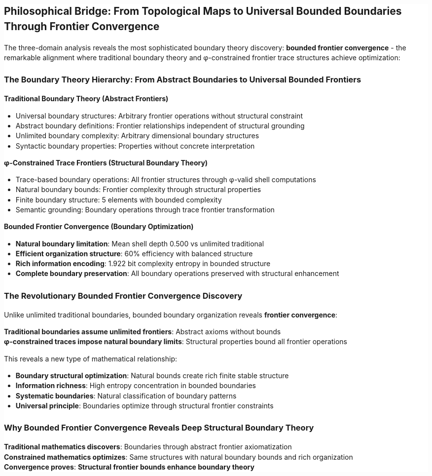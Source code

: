 ## Philosophical Bridge: From Topological Maps to Universal Bounded Boundaries Through Frontier Convergence

The three-domain analysis reveals the most sophisticated boundary theory discovery: **bounded frontier convergence** - the remarkable alignment where traditional boundary theory and φ-constrained frontier trace structures achieve optimization:

### The Boundary Theory Hierarchy: From Abstract Boundaries to Universal Bounded Frontiers

**Traditional Boundary Theory (Abstract Frontiers)**

- Universal boundary structures: Arbitrary frontier operations without structural constraint
- Abstract boundary definitions: Frontier relationships independent of structural grounding
- Unlimited boundary complexity: Arbitrary dimensional boundary structures
- Syntactic boundary properties: Properties without concrete interpretation

**φ-Constrained Trace Frontiers (Structural Boundary Theory)**

- Trace-based boundary operations: All frontier structures through φ-valid shell computations
- Natural boundary bounds: Frontier complexity through structural properties
- Finite boundary structure: 5 elements with bounded complexity
- Semantic grounding: Boundary operations through trace frontier transformation

**Bounded Frontier Convergence (Boundary Optimization)**

- **Natural boundary limitation**: Mean shell depth 0.500 vs unlimited traditional
- **Efficient organization structure**: 60% efficiency with balanced structure
- **Rich information encoding**: 1.922 bit complexity entropy in bounded structure
- **Complete boundary preservation**: All boundary operations preserved with structural enhancement

### The Revolutionary Bounded Frontier Convergence Discovery

Unlike unlimited traditional boundaries, bounded boundary organization reveals **frontier convergence**:

**Traditional boundaries assume unlimited frontiers**: Abstract axioms without bounds  
**φ-constrained traces impose natural boundary limits**: Structural properties bound all frontier operations

This reveals a new type of mathematical relationship:

- **Boundary structural optimization**: Natural bounds create rich finite stable structure
- **Information richness**: High entropy concentration in bounded boundaries
- **Systematic boundaries**: Natural classification of boundary patterns
- **Universal principle**: Boundaries optimize through structural frontier constraints

### Why Bounded Frontier Convergence Reveals Deep Structural Boundary Theory

**Traditional mathematics discovers**: Boundaries through abstract frontier axiomatization  
**Constrained mathematics optimizes**: Same structures with natural boundary bounds and rich organization  
**Convergence proves**: **Structural frontier bounds enhance boundary theory**
